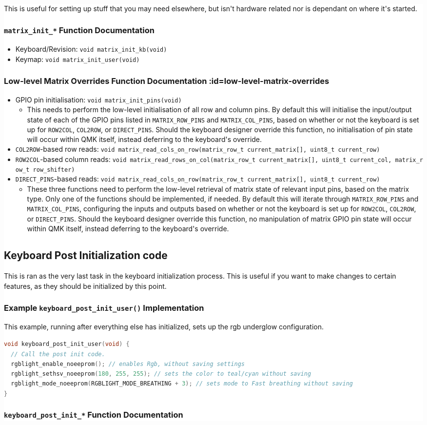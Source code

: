 This is useful for setting up stuff that you may need elsewhere, but isn't hardware related nor is dependant on where it's started.


### `matrix_init_*` Function Documentation

* Keyboard/Revision: `void matrix_init_kb(void)`
* Keymap: `void matrix_init_user(void)`

### Low-level Matrix Overrides Function Documentation :id=low-level-matrix-overrides

* GPIO pin initialisation: `void matrix_init_pins(void)`
  * This needs to perform the low-level initialisation of all row and column pins. By default this will initialise the input/output state of each of the GPIO pins listed in `MATRIX_ROW_PINS` and `MATRIX_COL_PINS`, based on whether or not the keyboard is set up for `ROW2COL`, `COL2ROW`, or `DIRECT_PINS`. Should the keyboard designer override this function, no initialisation of pin state will occur within QMK itself, instead deferring to the keyboard's override.
* `COL2ROW`-based row reads: `void matrix_read_cols_on_row(matrix_row_t current_matrix[], uint8_t current_row)`
* `ROW2COL`-based column reads: `void matrix_read_rows_on_col(matrix_row_t current_matrix[], uint8_t current_col, matrix_row_t row_shifter)`
* `DIRECT_PINS`-based reads: `void matrix_read_cols_on_row(matrix_row_t current_matrix[], uint8_t current_row)`
  * These three functions need to perform the low-level retrieval of matrix state of relevant input pins, based on the matrix type. Only one of the functions should be implemented, if needed. By default this will iterate through `MATRIX_ROW_PINS` and `MATRIX_COL_PINS`, configuring the inputs and outputs based on whether or not the keyboard is set up for `ROW2COL`, `COL2ROW`, or `DIRECT_PINS`. Should the keyboard designer override this function, no manipulation of matrix GPIO pin state will occur within QMK itself, instead deferring to the keyboard's override.

## Keyboard Post Initialization code

This is ran as the very last task in the keyboard initialization process. This is useful if you want to make changes to certain features, as they should be initialized by this point.


### Example `keyboard_post_init_user()` Implementation

This example, running after everything else has initialized, sets up the rgb underglow configuration.

```c
void keyboard_post_init_user(void) {
  // Call the post init code.
  rgblight_enable_noeeprom(); // enables Rgb, without saving settings
  rgblight_sethsv_noeeprom(180, 255, 255); // sets the color to teal/cyan without saving
  rgblight_mode_noeeprom(RGBLIGHT_MODE_BREATHING + 3); // sets mode to Fast breathing without saving
}
```

### `keyboard_post_init_*` Function Documentation
